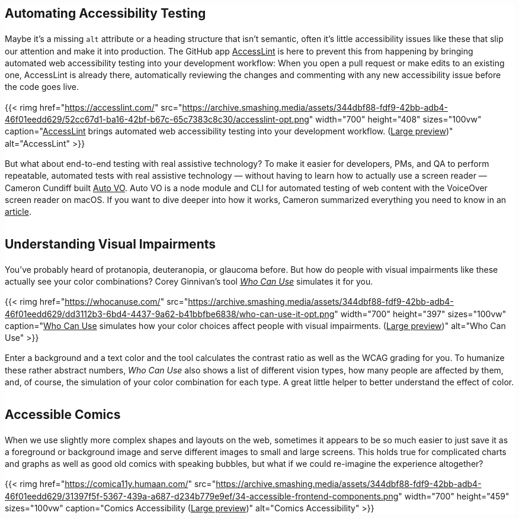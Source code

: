 ## Automating Accessibility Testing

Maybe it’s a missing `alt` attribute or a heading structure that isn’t semantic, often it’s little accessibility issues like these that slip our attention and make it into production. The GitHub app [AccessLint](https://accesslint.com/) is here to prevent this from happening by bringing automated web accessibility testing into your development workflow: When you open a pull request or make edits to an existing one, AccessLint is already there, automatically reviewing the changes and commenting with any new accessibility issue before the code goes live.

{{< rimg href="https://accesslint.com/" src="https://archive.smashing.media/assets/344dbf88-fdf9-42bb-adb4-46f01eedd629/52cc67d1-ba16-42bf-b67c-65c7383c8c30/accesslint-opt.png" width="700" height="408" sizes="100vw" caption="<a href='https://accesslint.com/'>AccessLint</a> brings automated web accessibility testing into your development workflow. (<a href='https://archive.smashing.media/assets/344dbf88-fdf9-42bb-adb4-46f01eedd629/52cc67d1-ba16-42bf-b67c-65c7383c8c30/accesslint-opt.png'>Large preview</a>)" alt="AccessLint" >}}

But what about end-to-end testing with real assistive technology? To make it easier for developers, PMs, and QA to perform repeatable, automated tests with real assistive technology — without having to learn how to actually use a screen reader — Cameron Cundiff built [Auto VO](https://github.com/AccessLint/auto-vo). Auto VO is a node module and CLI for automated testing of web content with the VoiceOver screen reader on macOS. If you want to dive deeper into how it works, Cameron summarized everything you need to know in an [article](https://www.smashingmagazine.com/2021/06/automating-screen-reader-testing-macos-autovo/).

## Understanding Visual Impairments

You’ve probably heard of protanopia, deuteranopia, or glaucoma before. But how do people with visual impairments like these actually see your color combinations? Corey Ginnivan’s tool *[Who Can Use](https://whocanuse.com/)* simulates it for you.

{{< rimg href="https://whocanuse.com/" src="https://archive.smashing.media/assets/344dbf88-fdf9-42bb-adb4-46f01eedd629/dd3112b3-6bd4-4437-9a62-b41bbfbe6838/who-can-use-it-opt.png" width="700" height="397" sizes="100vw" caption="<a href='https://whocanuse.com/'>Who Can Use</a> simulates how your color choices affect people with visual impairments. (<a href='https://archive.smashing.media/assets/344dbf88-fdf9-42bb-adb4-46f01eedd629/dd3112b3-6bd4-4437-9a62-b41bbfbe6838/who-can-use-it-opt.png'>Large preview</a>)" alt="Who Can Use" >}}

Enter a background and a text color and the tool calculates the contrast ratio as well as the WCAG grading for you. To humanize these rather abstract numbers, *Who Can Use* also shows a list of different vision types, how many people are affected by them, and, of course, the simulation of your color combination for each type. A great little helper to better understand the effect of color.

## Accessible Comics

When we use slightly more complex shapes and layouts on the web, sometimes it appears to be so much easier to just save it as a foreground or background image and serve different images to small and large screens. This holds true for complicated charts and graphs as well as good old comics with speaking bubbles, but what if we could re-imagine the experience altogether?

{{< rimg href="https://comica11y.humaan.com/" src="https://archive.smashing.media/assets/344dbf88-fdf9-42bb-adb4-46f01eedd629/31397f5f-5367-439a-a687-d234b779e9ef/34-accessible-frontend-components.png" width="700" height="459" sizes="100vw" caption="Comics Accessibility (<a href='https://archive.smashing.media/assets/344dbf88-fdf9-42bb-adb4-46f01eedd629/31397f5f-5367-439a-a687-d234b779e9ef/34-accessible-frontend-components.png'>Large preview</a>)" alt="Comics Accessibility" >}}
